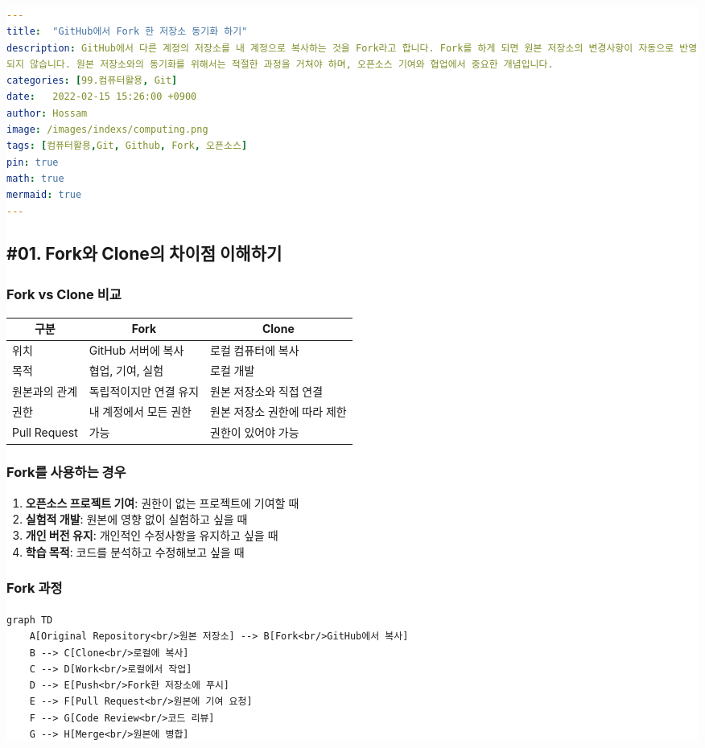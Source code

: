 ```yaml
---
title:  "GitHub에서 Fork 한 저장소 동기화 하기"
description: GitHub에서 다른 계정의 저장소를 내 계정으로 복사하는 것을 Fork라고 합니다. Fork를 하게 되면 원본 저장소의 변경사항이 자동으로 반영되지 않습니다. 원본 저장소와의 동기화를 위해서는 적절한 과정을 거쳐야 하며, 오픈소스 기여와 협업에서 중요한 개념입니다.
categories: [99.컴퓨터활용, Git]
date:   2022-02-15 15:26:00 +0900
author: Hossam
image: /images/indexs/computing.png
tags: [컴퓨터활용,Git, Github, Fork, 오픈소스]
pin: true
math: true
mermaid: true
---
```


## #01. Fork와 Clone의 차이점 이해하기

### Fork vs Clone 비교

| 구분 | Fork | Clone |
|------|------|-------|
| 위치 | GitHub 서버에 복사 | 로컬 컴퓨터에 복사 |
| 목적 | 협업, 기여, 실험 | 로컬 개발 |
| 원본과의 관계 | 독립적이지만 연결 유지 | 원본 저장소와 직접 연결 |
| 권한 | 내 계정에서 모든 권한 | 원본 저장소 권한에 따라 제한 |
| Pull Request | 가능 | 권한이 있어야 가능 |

### Fork를 사용하는 경우

1. **오픈소스 프로젝트 기여**: 권한이 없는 프로젝트에 기여할 때
2. **실험적 개발**: 원본에 영향 없이 실험하고 싶을 때
3. **개인 버전 유지**: 개인적인 수정사항을 유지하고 싶을 때
4. **학습 목적**: 코드를 분석하고 수정해보고 싶을 때

### Fork 과정

```mermaid
graph TD
    A[Original Repository<br/>원본 저장소] --> B[Fork<br/>GitHub에서 복사]
    B --> C[Clone<br/>로컬에 복사]
    C --> D[Work<br/>로컬에서 작업]
    D --> E[Push<br/>Fork한 저장소에 푸시]
    E --> F[Pull Request<br/>원본에 기여 요청]
    F --> G[Code Review<br/>코드 리뷰]
    G --> H[Merge<br/>원본에 병합]
```

